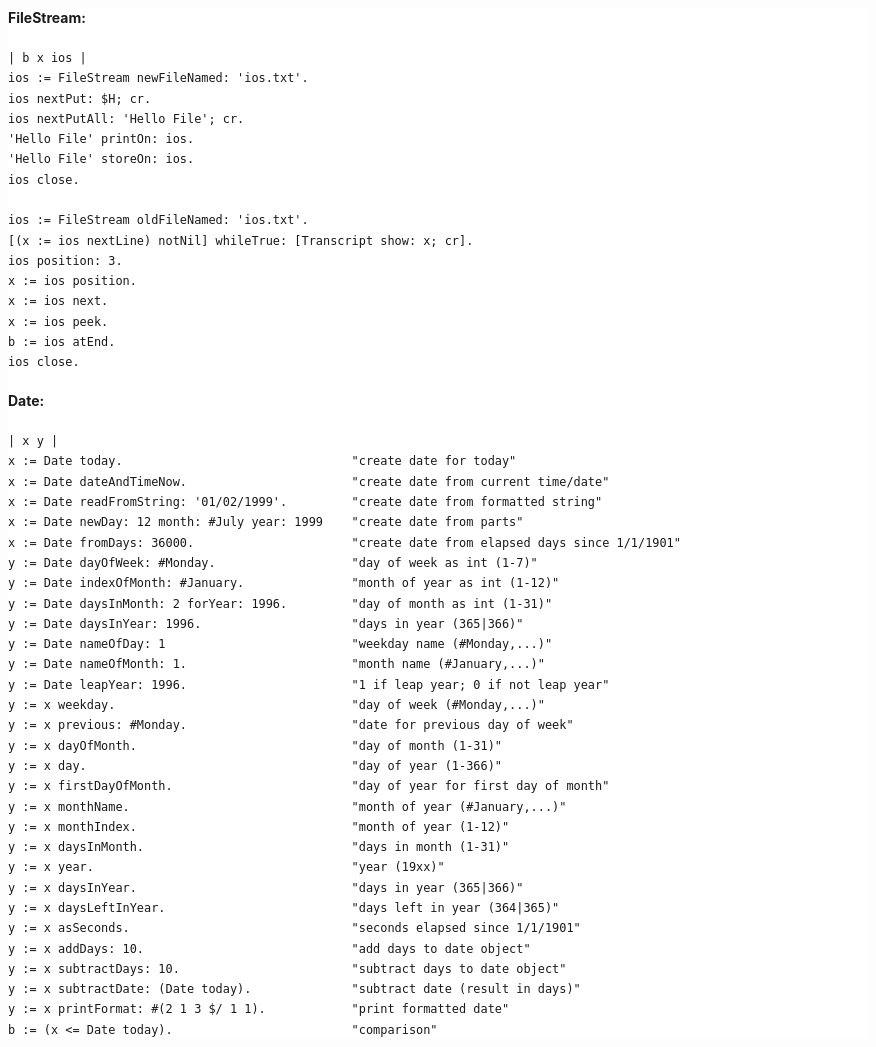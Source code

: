 #### FileStream:
```smalltalk
| b x ios |
ios := FileStream newFileNamed: 'ios.txt'.
ios nextPut: $H; cr.
ios nextPutAll: 'Hello File'; cr.
'Hello File' printOn: ios.
'Hello File' storeOn: ios.
ios close.

ios := FileStream oldFileNamed: 'ios.txt'.
[(x := ios nextLine) notNil] whileTrue: [Transcript show: x; cr].
ios position: 3.
x := ios position.
x := ios next.
x := ios peek.
b := ios atEnd.
ios close.
```

#### Date:
```smalltalk
| x y |
x := Date today.                                "create date for today"
x := Date dateAndTimeNow.                       "create date from current time/date"
x := Date readFromString: '01/02/1999'.         "create date from formatted string"
x := Date newDay: 12 month: #July year: 1999    "create date from parts"
x := Date fromDays: 36000.                      "create date from elapsed days since 1/1/1901"
y := Date dayOfWeek: #Monday.                   "day of week as int (1-7)"
y := Date indexOfMonth: #January.               "month of year as int (1-12)"
y := Date daysInMonth: 2 forYear: 1996.         "day of month as int (1-31)"
y := Date daysInYear: 1996.                     "days in year (365|366)"
y := Date nameOfDay: 1                          "weekday name (#Monday,...)"
y := Date nameOfMonth: 1.                       "month name (#January,...)"
y := Date leapYear: 1996.                       "1 if leap year; 0 if not leap year"
y := x weekday.                                 "day of week (#Monday,...)"
y := x previous: #Monday.                       "date for previous day of week"
y := x dayOfMonth.                              "day of month (1-31)"
y := x day.                                     "day of year (1-366)"
y := x firstDayOfMonth.                         "day of year for first day of month"
y := x monthName.                               "month of year (#January,...)"
y := x monthIndex.                              "month of year (1-12)"
y := x daysInMonth.                             "days in month (1-31)"
y := x year.                                    "year (19xx)"
y := x daysInYear.                              "days in year (365|366)"
y := x daysLeftInYear.                          "days left in year (364|365)"
y := x asSeconds.                               "seconds elapsed since 1/1/1901"
y := x addDays: 10.                             "add days to date object"
y := x subtractDays: 10.                        "subtract days to date object"
y := x subtractDate: (Date today).              "subtract date (result in days)"
y := x printFormat: #(2 1 3 $/ 1 1).            "print formatted date"
b := (x <= Date today).                         "comparison"
```
